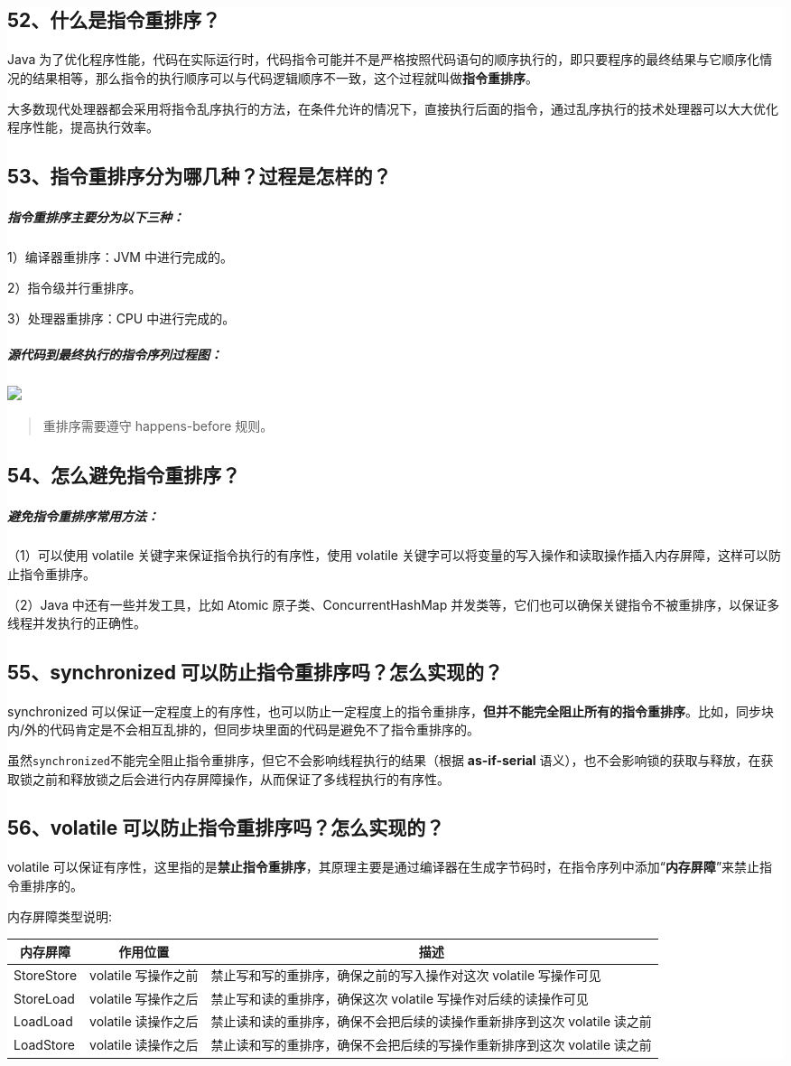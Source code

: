 ## 52、什么是指令重排序？

Java 为了优化程序性能，代码在实际运行时，代码指令可能并不是严格按照代码语句的顺序执行的，即只要程序的最终结果与它顺序化情况的结果相等，那么指令的执行顺序可以与代码逻辑顺序不一致，这个过程就叫做**指令重排序**。

大多数现代处理器都会采用将指令乱序执行的方法，在条件允许的情况下，直接执行后面的指令，通过乱序执行的技术处理器可以大大优化程序性能，提高执行效率。

## 53、指令重排序分为哪几种？过程是怎样的？

##### 指令重排序主要分为以下三种：

1）编译器重排序：JVM 中进行完成的。

2）指令级并行重排序。

3）处理器重排序：CPU 中进行完成的。

##### 源代码到最终执行的指令序列过程图：

![](/images/JVM/53.jpg)

> 重排序需要遵守 happens-before 规则。

## 54、怎么避免指令重排序？

##### 避免指令重排序常用方法：

（1）可以使用 volatile 关键字来保证指令执行的有序性，使用 volatile 关键字可以将变量的写入操作和读取操作插入内存屏障，这样可以防止指令重排序。

（2）Java 中还有一些并发工具，比如 Atomic 原子类、ConcurrentHashMap 并发类等，它们也可以确保关键指令不被重排序，以保证多线程并发执行的正确性。

## 55、synchronized 可以防止指令重排序吗？怎么实现的？

synchronized 可以保证一定程度上的有序性，也可以防止一定程度上的指令重排序，**但并不能完全阻止所有的指令重排序**。比如，同步块内/外的代码肯定是不会相互乱排的，但同步块里面的代码是避免不了指令重排序的。

虽然`synchronized`不能完全阻止指令重排序，但它不会影响线程执行的结果（根据 **as-if-serial** 语义），也不会影响锁的获取与释放，在获取锁之前和释放锁之后会进行内存屏障操作，从而保证了多线程执行的有序性。

## 56、volatile 可以防止指令重排序吗？怎么实现的？

volatile 可以保证有序性，这里指的是**禁止指令重排序**，其原理主要是通过编译器在生成字节码时，在指令序列中添加“**内存屏障**”来禁止指令重排序的。

内存屏障类型说明:

| 内存屏障   | 作用位置            | 描述                                                                     |
| ---------- | ------------------- | ------------------------------------------------------------------------ |
| StoreStore | volatile 写操作之前 | 禁止写和写的重排序，确保之前的写入操作对这次 volatile 写操作可见         |
| StoreLoad  | volatile 写操作之后 | 禁止写和读的重排序，确保这次 volatile 写操作对后续的读操作可见           |
| LoadLoad   | volatile 读操作之后 | 禁止读和读的重排序，确保不会把后续的读操作重新排序到这次 volatile 读之前 |
| LoadStore  | volatile 读操作之后 | 禁止读和写的重排序，确保不会把后续的写操作重新排序到这次 volatile 读之前 |
